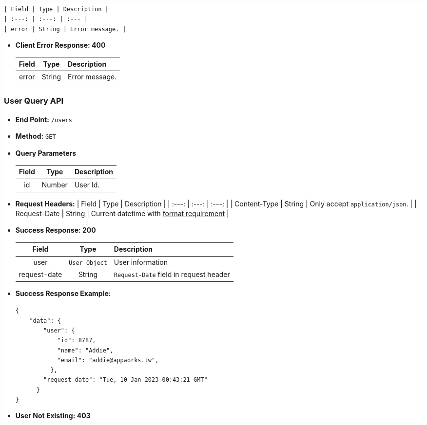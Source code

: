     | Field | Type | Description |
    | :---: | :---: | :--- |
    | error | String | Error message. |

* **Client Error Response: 400**

    | Field | Type | Description |
    | :---: | :---: | :--- |
    | error | String | Error message. |

### User Query API

* **End Point:** `/users`

* **Method:** `GET`

* **Query Parameters**

    | Field | Type | Description |
    | :---: | :---: | :--- |
    | id | Number | User Id. |

* **Request Headers:**
    | Field | Type | Description |
    | :---: | :---: | :---: |
    | Content-Type | String | Only accept `application/json`. |
    | Request-Date | String | Current datetime with [format requirement](https://www.rfc-editor.org/rfc/rfc2616#section-3.3) |

* **Success Response: 200**

    | Field | Type | Description |
    | :---: | :---: | :--- |
    | user | `User Object` | User information |
    | request-date | String | `Request-Date` field in request header |

* **Success Response Example:**

    ```
    {
        "data": {
            "user": {
                "id": 8787,
                "name": "Addie",
                "email": "addie@appworks.tw",
              },
            "request-date": "Tue, 10 Jan 2023 00:43:21 GMT"
          }
    }
    ```

* **User Not Existing: 403**
